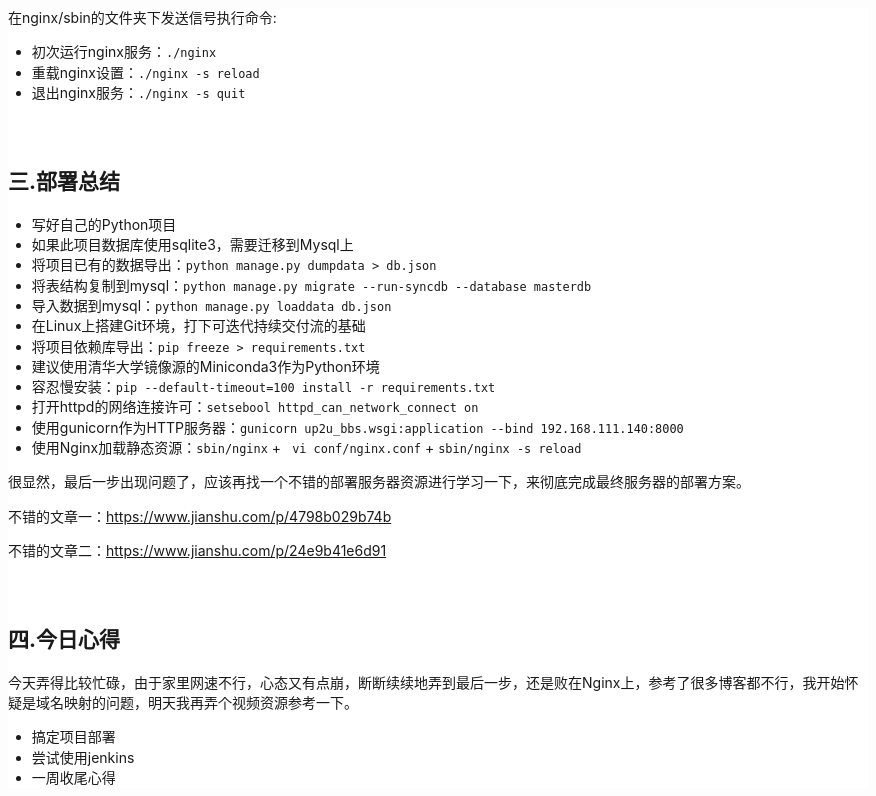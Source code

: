 在nginx/sbin的文件夹下发送信号执行命令:

- 初次运行nginx服务：`./nginx`
- 重载nginx设置：`./nginx -s reload`
- 退出nginx服务：`./nginx -s quit`

&nbsp;

## 三.部署总结

- 写好自己的Python项目
- 如果此项目数据库使用sqlite3，需要迁移到Mysql上
- 将项目已有的数据导出：`python manage.py dumpdata > db.json`
- 将表结构复制到mysql：`python manage.py migrate --run-syncdb --database masterdb`
- 导入数据到mysql：`python manage.py loaddata db.json`
- 在Linux上搭建Git环境，打下可迭代持续交付流的基础
- 将项目依赖库导出：`pip freeze > requirements.txt`
- 建议使用清华大学镜像源的Miniconda3作为Python环境
- 容忍慢安装：``pip --default-timeout=100 install -r requirements.txt``
- 打开httpd的网络连接许可：`setsebool httpd_can_network_connect on`
- 使用gunicorn作为HTTP服务器：`gunicorn up2u_bbs.wsgi:application --bind 192.168.111.140:8000`
- 使用Nginx加载静态资源：`sbin/nginx` +  ` vi conf/nginx.conf` + `sbin/nginx -s reload`

很显然，最后一步出现问题了，应该再找一个不错的部署服务器资源进行学习一下，来彻底完成最终服务器的部署方案。

不错的文章一：https://www.jianshu.com/p/4798b029b74b

不错的文章二：https://www.jianshu.com/p/24e9b41e6d91

&nbsp;

## 四.今日心得

今天弄得比较忙碌，由于家里网速不行，心态又有点崩，断断续续地弄到最后一步，还是败在Nginx上，参考了很多博客都不行，我开始怀疑是域名映射的问题，明天我再弄个视频资源参考一下。

- 搞定项目部署
- 尝试使用jenkins
- 一周收尾心得

